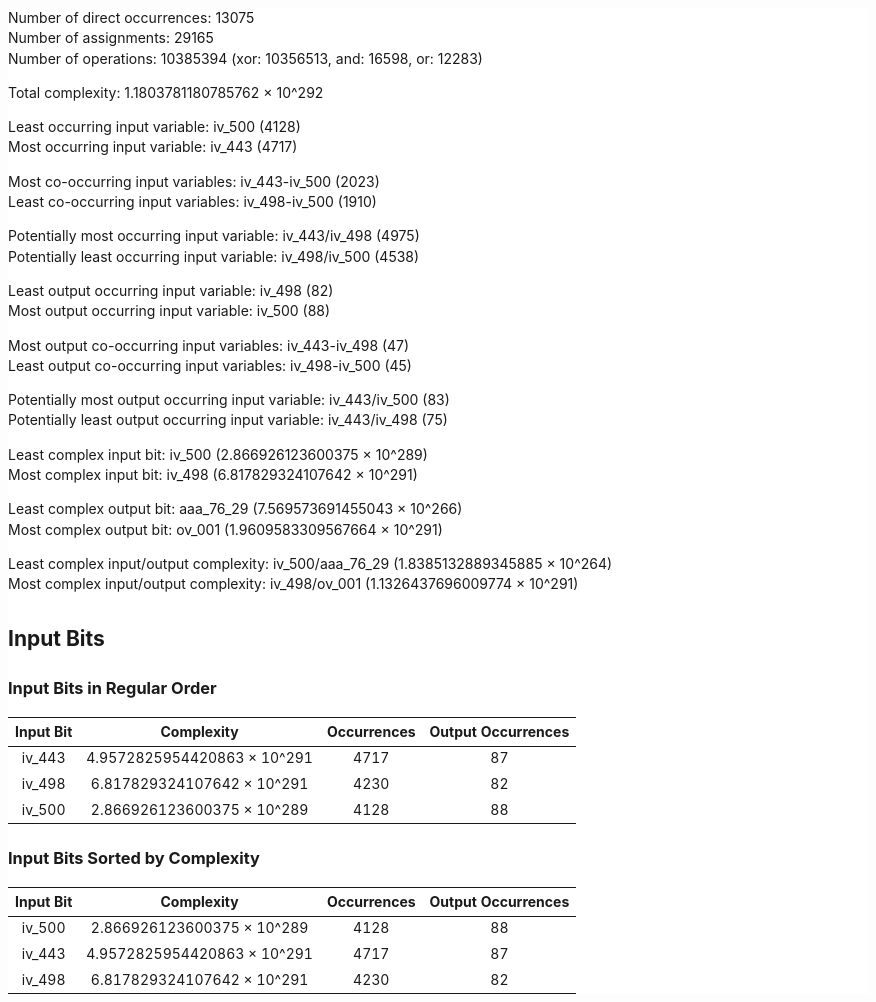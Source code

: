 Number of direct occurrences: 13075  
Number of assignments: 29165  
Number of operations: 10385394
(xor: 10356513,
and: 16598,
or: 12283)

Total complexity: 1.1803781180785762 × 10^292

Least occurring input variable: iv_500 (4128)  
Most occurring input variable: iv_443 (4717)

Most co-occurring input variables: iv_443-iv_500 (2023)  
Least co-occurring input variables: iv_498-iv_500 (1910)

Potentially most occurring input variable: iv_443/iv_498 (4975)  
Potentially least occurring input variable: iv_498/iv_500 (4538)

Least output occurring input variable: iv_498 (82)  
Most output occurring input variable: iv_500 (88)

Most output co-occurring input variables: iv_443-iv_498 (47)  
Least output co-occurring input variables: iv_498-iv_500 (45)

Potentially most output occurring input variable: iv_443/iv_500 (83)  
Potentially least output occurring input variable: iv_443/iv_498 (75)

Least complex input bit: iv_500 (2.866926123600375 × 10^289)  
Most complex input bit: iv_498 (6.817829324107642 × 10^291)

Least complex output bit: aaa_76_29 (7.569573691455043 × 10^266)  
Most complex output bit: ov_001 (1.9609583309567664 × 10^291)

Least complex input/output complexity: iv_500/aaa_76_29 (1.8385132889345885 × 10^264)  
Most complex input/output complexity: iv_498/ov_001 (1.1326437696009774 × 10^291)

## Input Bits

### Input Bits in Regular Order

| Input Bit | Complexity | Occurrences | Output Occurrences |
|:---------:|:----------:|:-----------:|:------------------:|
| iv_443 | 4.9572825954420863 × 10^291 | 4717 | 87 |
| iv_498 | 6.817829324107642 × 10^291 | 4230 | 82 |
| iv_500 | 2.866926123600375 × 10^289 | 4128 | 88 |

### Input Bits Sorted by Complexity

| Input Bit | Complexity | Occurrences | Output Occurrences |
|:---------:|:----------:|:-----------:|:------------------:|
| iv_500 | 2.866926123600375 × 10^289 | 4128 | 88 |
| iv_443 | 4.9572825954420863 × 10^291 | 4717 | 87 |
| iv_498 | 6.817829324107642 × 10^291 | 4230 | 82 |
